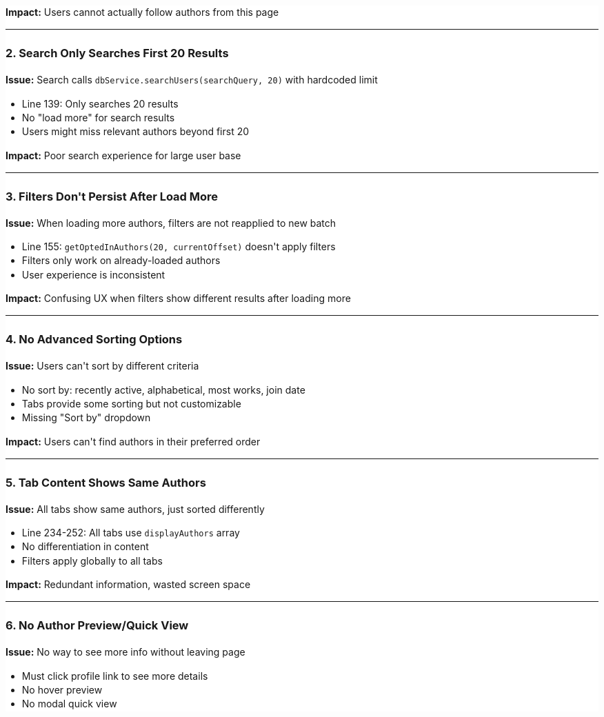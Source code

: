 **Impact:** Users cannot actually follow authors from this page

---

### 2. **Search Only Searches First 20 Results**

**Issue:** Search calls `dbService.searchUsers(searchQuery, 20)` with hardcoded limit

- Line 139: Only searches 20 results
- No "load more" for search results
- Users might miss relevant authors beyond first 20

**Impact:** Poor search experience for large user base

---

### 3. **Filters Don't Persist After Load More**

**Issue:** When loading more authors, filters are not reapplied to new batch

- Line 155: `getOptedInAuthors(20, currentOffset)` doesn't apply filters
- Filters only work on already-loaded authors
- User experience is inconsistent

**Impact:** Confusing UX when filters show different results after loading more

---

### 4. **No Advanced Sorting Options**

**Issue:** Users can't sort by different criteria

- No sort by: recently active, alphabetical, most works, join date
- Tabs provide some sorting but not customizable
- Missing "Sort by" dropdown

**Impact:** Users can't find authors in their preferred order

---

### 5. **Tab Content Shows Same Authors**

**Issue:** All tabs show same authors, just sorted differently

- Line 234-252: All tabs use `displayAuthors` array
- No differentiation in content
- Filters apply globally to all tabs

**Impact:** Redundant information, wasted screen space

---

### 6. **No Author Preview/Quick View**

**Issue:** No way to see more info without leaving page

- Must click profile link to see more details
- No hover preview
- No modal quick view
